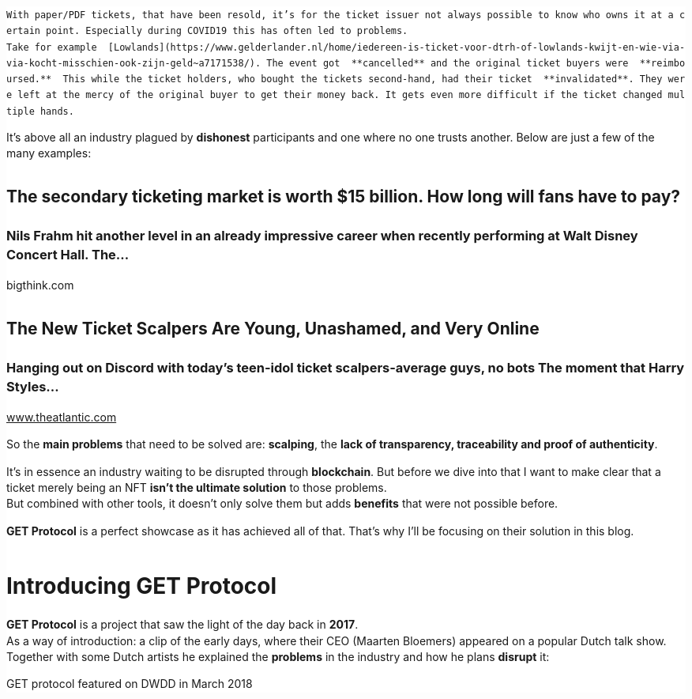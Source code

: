     With paper/PDF tickets, that have been resold, it’s for the ticket issuer not always possible to know who owns it at a certain point. Especially during COVID19 this has often led to problems.  
    Take for example  [Lowlands](https://www.gelderlander.nl/home/iedereen-is-ticket-voor-dtrh-of-lowlands-kwijt-en-wie-via-via-kocht-misschien-ook-zijn-geld~a7171538/). The event got  **cancelled** and the original ticket buyers were  **reimboursed.**  This while the ticket holders, who bought the tickets second-hand, had their ticket  **invalidated**. They were left at the mercy of the original buyer to get their money back. It gets even more difficult if the ticket changed multiple hands.

It’s above all an industry plagued by  **dishonest** participants and one where no one trusts another. Below are just a few of the many examples:

[](https://bigthink.com/neuropsych/scalping/)

## The secondary ticketing market is worth $15 billion. How long will fans have to pay?

### Nils Frahm hit another level in an already impressive career when recently performing at Walt Disney Concert Hall. The…

bigthink.com

[](https://www.theatlantic.com/technology/archive/2019/11/discord-scalpers-harry-styles-ticket-resale-verified-fan/602647/)

## The New Ticket Scalpers Are Young, Unashamed, and Very Online

### Hanging out on Discord with today’s teen-idol ticket scalpers-average guys, no bots​​ The moment that Harry Styles…

www.theatlantic.com

So the  **main problems**  that need to be solved are:  **scalping**, the  **lack of transparency, traceability and proof of authenticity**.

It’s in essence an industry waiting to be disrupted through  **blockchain**. But before we dive into that I want to make clear that a ticket merely being an NFT  **isn’t the ultimate solution**  to those problems.  
But combined with other tools, it doesn’t only solve them but adds  **benefits** that were not possible before.

**GET Protocol**  is a perfect showcase as it has achieved all of that. That’s why I’ll be focusing on their solution in this blog.

# Introducing GET Protocol

**GET Protocol**  is a project that saw the light of the day back in  **2017**.  
As a way of introduction: a clip of the early days, where their CEO (Maarten Bloemers) appeared on a popular Dutch talk show. Together with some  Dutch artists he explained the  **problems** in the industry and how he plans  **disrupt** it:

GET protocol featured on DWDD in March 2018
